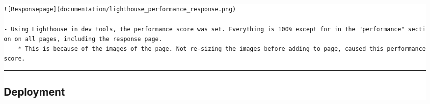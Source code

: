     ![Responsepage](documentation/lighthouse_performance_response.png)

    - Using Lighthouse in dev tools, the performance score was set. Everything is 100% except for in the "performance" section on all pages, including the response page.
        * This is because of the images of the page. Not re-sizing the images before adding to page, caused this performance score.
---
## Deployment
